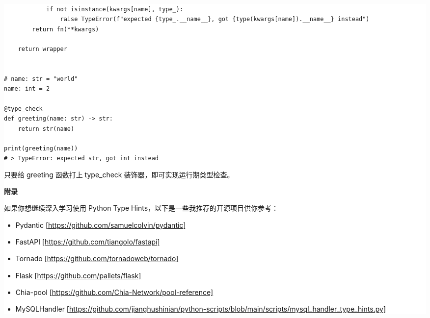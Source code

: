 ```
            if not isinstance(kwargs[name], type_):
                raise TypeError(f"expected {type_.__name__}, got {type(kwargs[name]).__name__} instead")
        return fn(**kwargs)

    return wrapper


# name: str = "world"
name: int = 2

@type_check
def greeting(name: str) -> str:
    return str(name)

print(greeting(name))
# > TypeError: expected str, got int instead
```

只要给 greeting 函数打上 type_check 装饰器，即可实现运行期类型检查。

**附录**

如果你想继续深入学习使用 Python Type Hints，以下是一些我推荐的开源项目供你参考：

*   Pydantic [https://github.com/samuelcolvin/pydantic]
    
*   FastAPI [https://github.com/tiangolo/fastapi]
    
*   Tornado [https://github.com/tornadoweb/tornado]
    
*   Flask [https://github.com/pallets/flask]
    
*   Chia-pool [https://github.com/Chia-Network/pool-reference]
    
*   MySQLHandler [https://github.com/jianghushinian/python-scripts/blob/main/scripts/mysql_handler_type_hints.py]